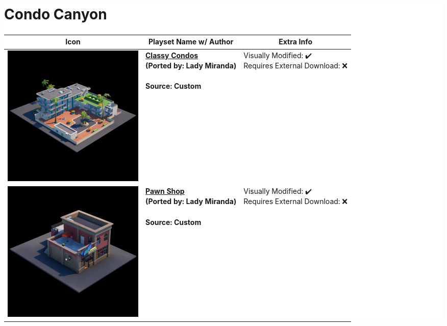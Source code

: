 # Condo Canyon

| Icon | Playset Name w/ Author | Extra Info |
|-----------------------------------------|-----------------|-----------------|
| <img src=".assets/Condo Canyon Classy Condos.png" width="256"/> | **[Classy Condos](SpawnerTexts/Condo%20Canyon%20Classy%20Condos.txt)**<br>**(Ported by: Lady Miranda)**<br><br>**Source: Custom** | Visually Modified: ✔️<br>Requires External Download: ❌|
| <img src=".assets/Condo Canyon Pawn Shop.png" width="256"/> | **[Pawn Shop](SpawnerTexts/Condo%20Canyon%20Pawn%20Shop.txt)**<br>**(Ported by: Lady Miranda)**<br><br>**Source: Custom** | Visually Modified: ✔️<br>Requires External Download: ❌|
